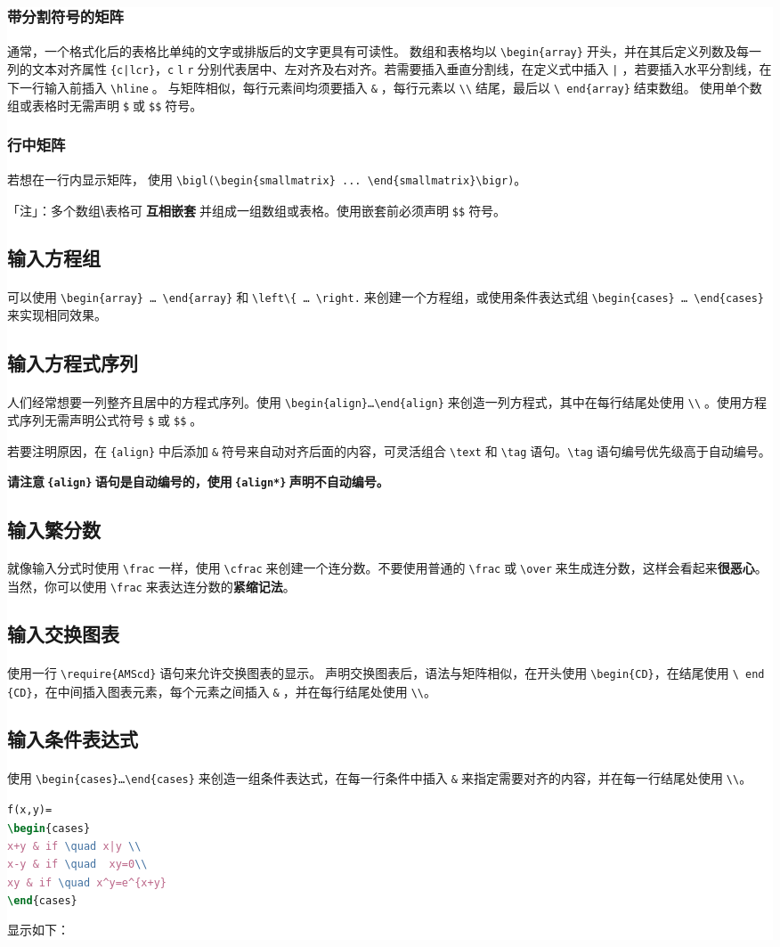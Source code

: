 ### 带分割符号的矩阵

通常，一个格式化后的表格比单纯的文字或排版后的文字更具有可读性。
 数组和表格均以 `\begin{array}` 开头，并在其后定义列数及每一列的文本对齐属性 `{c|lcr}`，`c` `l` `r` 分别代表居中、左对齐及右对齐。若需要插入垂直分割线，在定义式中插入 `|` ，若要插入水平分割线，在下一行输入前插入 `\hline` 。
 与矩阵相似，每行元素间均须要插入 `&` ，每行元素以 `\\` 结尾，最后以 `\ end{array}` 结束数组。
 使用单个数组或表格时无需声明 `$` 或 `$$` 符号。

### 行中矩阵

若想在一行内显示矩阵， 使用 `\bigl(\begin{smallmatrix} ... \end{smallmatrix}\bigr)`。

「注」：多个数组\表格可 **互相嵌套** 并组成一组数组或表格。使用嵌套前必须声明 `$$` 符号。

## 输入方程组

可以使用 `\begin{array} … \end{array}` 和 `\left\{ … \right.` 来创建一个方程组，或使用条件表达式组 `\begin{cases} … \end{cases}` 来实现相同效果。

## 输入方程式序列

人们经常想要一列整齐且居中的方程式序列。使用 `\begin{align}…\end{align}` 来创造一列方程式，其中在每行结尾处使用 `\\` 。使用方程式序列无需声明公式符号 `$` 或 `$$` 。

若要注明原因，在 `{align}` 中后添加 `&` 符号来自动对齐后面的内容，可灵活组合 `\text` 和 `\tag` 语句。`\tag` 语句编号优先级高于自动编号。

**请注意 `{align}` 语句是自动编号的，使用 `{align*}` 声明不自动编号。**

## 输入繁分数

就像输入分式时使用 `\frac` 一样，使用 `\cfrac` 来创建一个连分数。不要使用普通的 `\frac` 或 `\over` 来生成连分数，这样会看起来**很恶心**。当然，你可以使用 `\frac` 来表达连分数的**紧缩记法**。

## 输入交换图表

使用一行 `\require{AMScd}` 语句来允许交换图表的显示。
 声明交换图表后，语法与矩阵相似，在开头使用 `\begin{CD}`，在结尾使用 `\ end{CD}`，在中间插入图表元素，每个元素之间插入 `&` ，并在每行结尾处使用 `\\`。

## 输入条件表达式

使用 `\begin{cases}…\end{cases}` 来创造一组条件表达式，在每一行条件中插入 `&` 来指定需要对齐的内容，并在每一行结尾处使用 `\\`。

```latex
f(x,y)=
\begin{cases}
x+y & if \quad x|y \\
x-y & if \quad  xy=0\\
xy & if \quad x^y=e^{x+y}
\end{cases}
```

显示如下：
